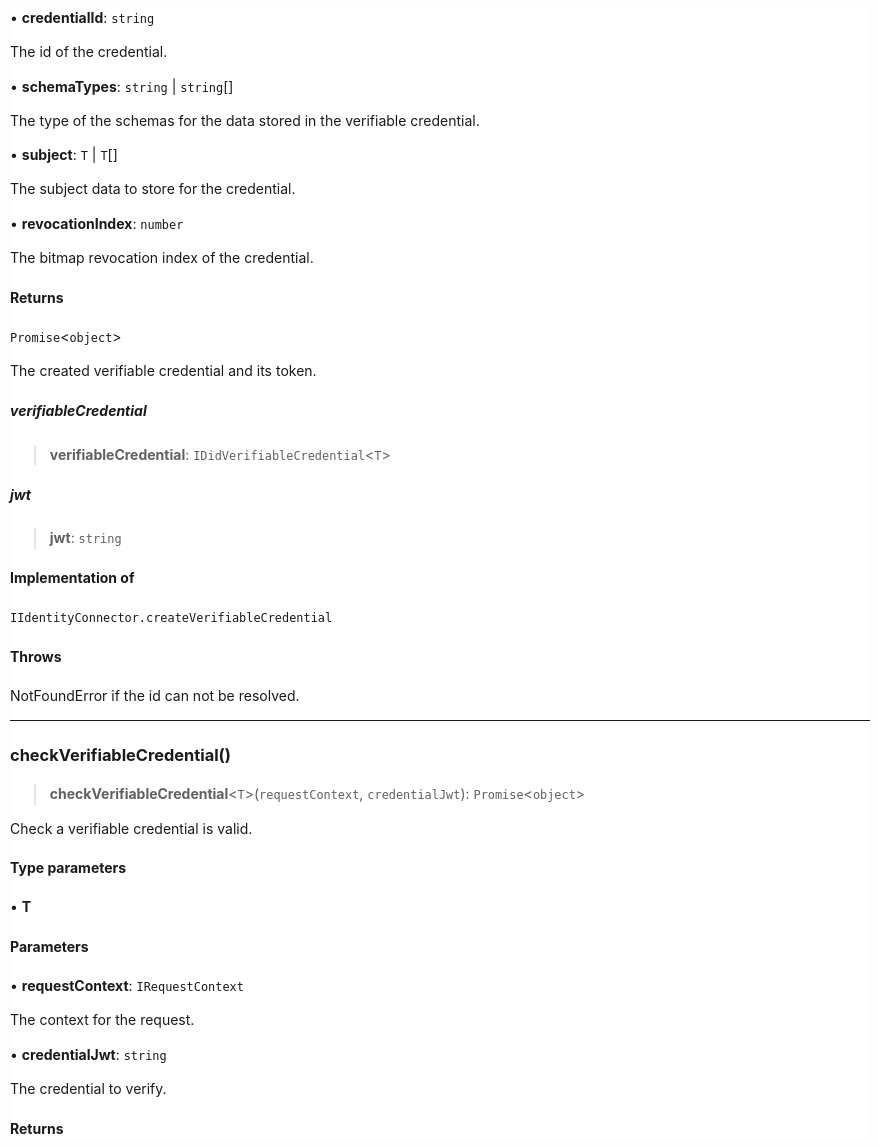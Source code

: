 • **credentialId**: `string`

The id of the credential.

• **schemaTypes**: `string` \| `string`[]

The type of the schemas for the data stored in the verifiable credential.

• **subject**: `T` \| `T`[]

The subject data to store for the credential.

• **revocationIndex**: `number`

The bitmap revocation index of the credential.

#### Returns

`Promise`\<`object`\>

The created verifiable credential and its token.

##### verifiableCredential

> **verifiableCredential**: `IDidVerifiableCredential`\<`T`\>

##### jwt

> **jwt**: `string`

#### Implementation of

`IIdentityConnector.createVerifiableCredential`

#### Throws

NotFoundError if the id can not be resolved.

***

### checkVerifiableCredential()

> **checkVerifiableCredential**\<`T`\>(`requestContext`, `credentialJwt`): `Promise`\<`object`\>

Check a verifiable credential is valid.

#### Type parameters

• **T**

#### Parameters

• **requestContext**: `IRequestContext`

The context for the request.

• **credentialJwt**: `string`

The credential to verify.

#### Returns
